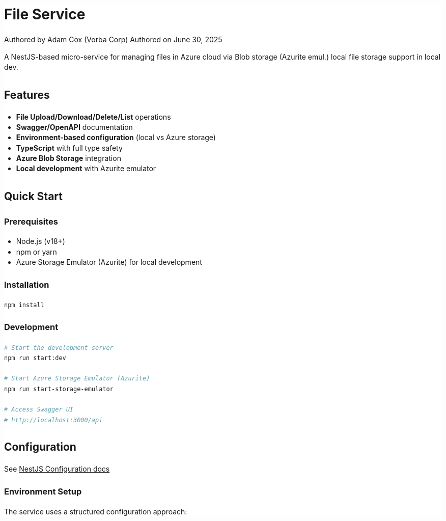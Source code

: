 # File Service

Authored by Adam Cox (Vorba Corp)
Authored on June 30, 2025

A NestJS-based micro-service for managing files in Azure cloud via Blob storage (Azurite emul.) local file storage support in local dev.

## Features

- **File Upload/Download/Delete/List** operations
- **Swagger/OpenAPI** documentation
- **Environment-based configuration** (local vs Azure storage)
- **TypeScript** with full type safety
- **Azure Blob Storage** integration
- **Local development** with Azurite emulator

## Quick Start

### Prerequisites

- Node.js (v18+)
- npm or yarn
- Azure Storage Emulator (Azurite) for local development

### Installation

```bash
npm install
```

### Development

```bash
# Start the development server
npm run start:dev

# Start Azure Storage Emulator (Azurite)
npm run start-storage-emulator

# Access Swagger UI
# http://localhost:3000/api
```

## Configuration

See [NestJS Configuration docs](https://docs.nestjs.com/techniques/configuration)

### Environment Setup

The service uses a structured configuration approach:
